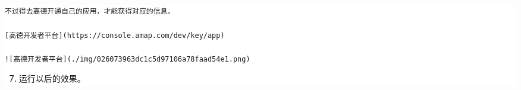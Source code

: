     不过得去高德开通自己的应用，才能获得对应的信息。

    [高德开发者平台](https://console.amap.com/dev/key/app)

    ![高德开发者平台](./img/026073963dc1c5d97106a78faad54e1.png)

7. 运行以后的效果。
